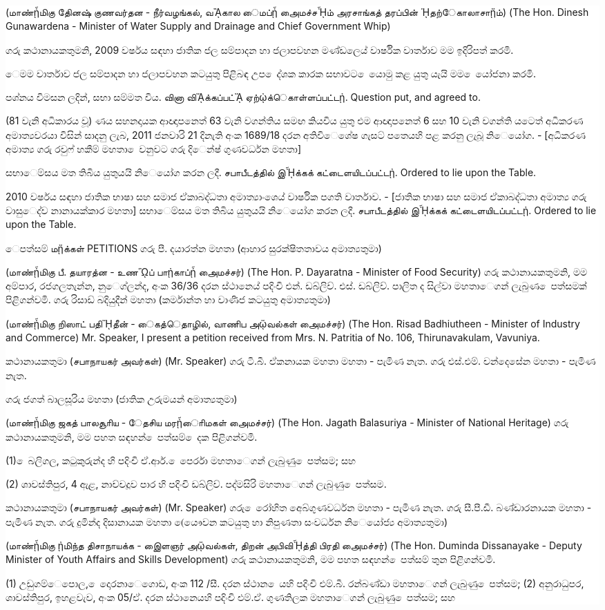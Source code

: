 (மாண்ᾗமிகு திேனஷ் குணவர்தன - நீர்வழங்கல், வᾊகால ைமப்ᾗ அைமச்சᾞம் அரசாங்கத் தரப்பின் ᾙதற்ேகாலாசாᾔம்) (The Hon. Dinesh Gunawardena - Minister of Water Supply and Drainage and Chief Government Whip)

ගරු කථානායකතුමනි, 2009 වර්ෂය සඳහා ජාතික ජල සම්පාදන හා ජලාපවහන මණ්ඩලෙය් වාර්ෂික වාර්තාව මම ඉදිරිපත් කරමි.

ෙමම වාර්තාව ජල සම්පාදන හා ජලාපවහන කටයුතු පිළිබඳ උප ෙද්ශක කාරක සභාවට ෙයොමු කළ යුතු යැයි මම ෙයෝජනා කරමි.

පශ්නය විමසන ලදින්, සභා සම්මත විය. வினா விᾌக்கப்பட்ᾌ ஏற்ᾠக்ெகாள்ளப்பட்டᾐ. Question put, and agreed to.

(81 වැනි අධිකාරය වූ) ණය සහනදායක ආඥාපනෙත් 63 වැනි වගන්තිය සමඟ කියවිය යුතු එම ආඥාපනෙත් 6 සහ 10 වැනි වගන්ති යටෙත් අධිකරණ අමාත්‍යවරයා විසින් සාදනු ලැබ, 2011 ජනවාරි 21 දිනැති අංක 1689/18 දරන අතිවිෙශේෂ ගැසට් පතෙයහි පළ කරනු ලැබූ නිෙයෝග. - [අධිකරණ අමාත්‍ය ගරු රවුෆ් හකීම් මහතා ෙවනුවට ගරු දිෙන්ෂ් ගුණවර්ධන මහතා]

සභාෙම්සය මත තිබිය යුතුයයි නිෙයෝග කරන ලදී. சபாபீடத்தில் இᾞக்கக் கட்டைளயிடப்பட்டᾐ. Ordered to lie upon the Table.

2010 වර්ෂය සඳහා ජාතික භාෂා සහ සමාජ ඒකාබද්ධතා අමාත්‍යාංශෙය් වාර්ෂික පගති වාර්තාව. - [ජාතික භාෂා සහ සමාජ ඒකාබද්ධතා අමාත්‍ය ගරු වාසුෙද්ව නානායක්කාර මහතා] සභාෙම්සය මත තිබිය යුතුයයි නිෙයෝග කරන ලදී. சபாபீடத்தில் இᾞக்கக் கட்டைளயிடப்பட்டᾐ. Ordered to lie upon the Table.

ෙපත්සම් மᾔக்கள் PETITIONS ගරු පී. දයාරත්න මහතා (ආහාර සුරක්ෂිතතාවය අමාත්‍යතුමා)

(மாண்ᾗமிகு பீ. தயாரத்ன - உணᾫப் பாᾐகாப்ᾗ அைமச்சர்) (The Hon. P. Dayaratna - Minister of Food Security) ගරු කථානායකතුමනි, මම අම්පාර, රජගලතැන්න, නුෙග්ලන්ද, අංක 36/36 දරන ස්ථානෙය් පදිංචි එන්. ඩබ්ලිව්. එස්. ඩබ්ලිව්. පාලිත ද සිල්වා මහතාෙගන් ලැබුණ ෙපත්සමක් පිළිගන්වමි. ගරු රිසාඩ් බදියුදීන් මහතා (කර්මාන්ත හා වාණිජ කටයුතු අමාත්‍යතුමා)

(மாண்ᾗமிகு றிஸாட் பதிᾜதீன் - ைகத்ெதாழில், வாணிப அᾤவல்கள் அைமச்சர்) (The Hon. Risad Badhiutheen - Minister of Industry and Commerce) Mr. Speaker, I present a petition received from Mrs. N. Patritia of No. 106, Thirunavakulam, Vavuniya.

කථානායකතුමා (சபாநாயகர் அவர்கள்) (Mr. Speaker) ගරු ටී.බී. ඒකනායක මහතා මහතා - පැමිණ නැත. ගරු එස්.එම්. චන්දෙසේන මහතා - පැමිණ නැත.

ගරු ජගත් බාලසූරිය මහතා (ජාතික උරුමයන් අමාත්‍යතුමා)

(மாண்ᾗமிகு ஜகத் பாலசூாிய - ேதசிய மரᾗாிைமகள் அைமச்சர்) (The Hon. Jagath Balasuriya - Minister of National Heritage) ගරු කථානායකතුමනි, මම පහත සඳහන් ෙපත්සම් ෙදක පිළිගන්වමි.

(1) ෙබලිගල, කටුකුරුන්ද හි පදිංචි ඒ.ආර්. ෙපෙර්රා මහතාෙගන් ලැබුණු ෙපත්සම; සහ

(2) ශාවස්තිපුර, 4 ඇළ, නාච්චදූව පාර හි පදිංචි ඩබ්ලිව්. පද්මසිරි මහතාෙගන් ලැබුණු ෙපත්සම.

කථානායකතුමා (சபாநாயகர் அவர்கள்) (Mr. Speaker) ගරු ෙරෝහිත අෙබ්ගුණවර්ධන මහතා - පැමිණ නැත. ගරු සී.පී.ඩී. බණ්ඩාරනායක මහතා - පැමිණ නැත. ගරු දුමින්ද දිසානායක මහතා (ෙයෞවන කටයුතු හා නිපුණතා සංවර්ධන නිෙයෝජ්‍ය අමාත්‍යතුමා)

(மாண்ᾗமிகு ᾐமிந்த திசாநாயக்க - இைளஞர் அᾤவல்கள், திறன் அபிவிᾞத்தி பிரதி அைமச்சர்) (The Hon. Duminda Dissanayake - Deputy Minister of Youth Affairs and Skills Development) ගරු කථානායකතුමනි, මම පහත සඳහන් ෙපත්සම් තුන පිළිගන්වමි.

(1) උඩුගම්ෙපොල, ෙදොරනාෙගොඩ, අංක 112 /සී. දරන ස්ථාන ෙයහි පදිංචි එම්.බී. රන්බණ්ඩා මහතාෙගන් ලැබුණු ෙපත්සම; (2) අනුරාධුපර, ශාවස්තිපුර, ඉහළවැව, අංක 05/ඒ. දරන ස්ථානෙයහි පදිංචි එම්.ඒ. ගුණතිලක මහතාෙගන් ලැබුණු ෙපත්සම; සහ
